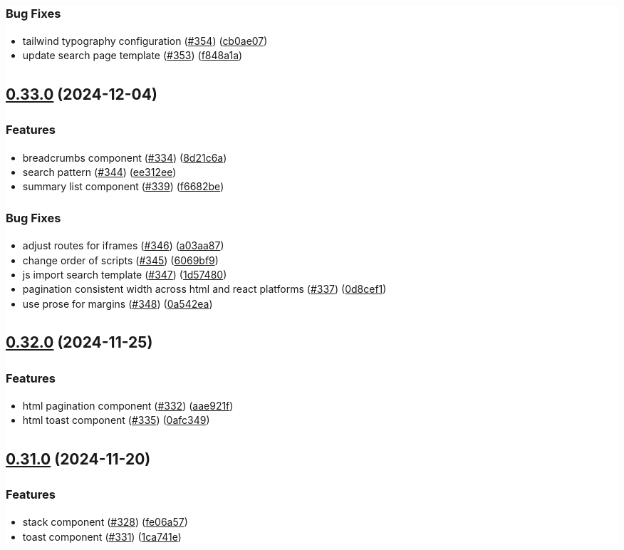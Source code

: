 ### Bug Fixes

- tailwind typography configuration ([#354](https://github.com/ogcio/govie-ds/issues/354)) ([cb0ae07](https://github.com/ogcio/govie-ds/commit/cb0ae0744e440befcb2fd95defa1f74300c3d97e))
- update search page template ([#353](https://github.com/ogcio/govie-ds/issues/353)) ([f848a1a](https://github.com/ogcio/govie-ds/commit/f848a1af5c973fea1313cc31858e238650c6ffa6))

## [0.33.0](https://github.com/ogcio/govie-ds/compare/docs-v0.32.0...docs-v0.33.0) (2024-12-04)

### Features

- breadcrumbs component ([#334](https://github.com/ogcio/govie-ds/issues/334)) ([8d21c6a](https://github.com/ogcio/govie-ds/commit/8d21c6afbe622df24c4c2f3353f00a72aed1840b))
- search pattern ([#344](https://github.com/ogcio/govie-ds/issues/344)) ([ee312ee](https://github.com/ogcio/govie-ds/commit/ee312eed3453e6d80b75e3b619580a6f72799f5c))
- summary list component ([#339](https://github.com/ogcio/govie-ds/issues/339)) ([f6682be](https://github.com/ogcio/govie-ds/commit/f6682be105126afff5dd41cc1ddcc0d5d58cdef9))

### Bug Fixes

- adjust routes for iframes ([#346](https://github.com/ogcio/govie-ds/issues/346)) ([a03aa87](https://github.com/ogcio/govie-ds/commit/a03aa870fa64521c8b0ba6547093ceb32698f617))
- change order of scripts ([#345](https://github.com/ogcio/govie-ds/issues/345)) ([6069bf9](https://github.com/ogcio/govie-ds/commit/6069bf92db5f18ffc515d2a92cdcbda5fa9fc67e))
- js import search template ([#347](https://github.com/ogcio/govie-ds/issues/347)) ([1d57480](https://github.com/ogcio/govie-ds/commit/1d574806298e0ffe49f51399cbd12c9ccc69cc56))
- pagination consistent width across html and react platforms ([#337](https://github.com/ogcio/govie-ds/issues/337)) ([0d8cef1](https://github.com/ogcio/govie-ds/commit/0d8cef1d4a66507f31ebf995c9bc23ab8143b73e))
- use prose for margins ([#348](https://github.com/ogcio/govie-ds/issues/348)) ([0a542ea](https://github.com/ogcio/govie-ds/commit/0a542eaf149259268cd440b47490399672fb96d5))

## [0.32.0](https://github.com/ogcio/govie-ds/compare/docs-v0.31.0...docs-v0.32.0) (2024-11-25)

### Features

- html pagination component ([#332](https://github.com/ogcio/govie-ds/issues/332)) ([aae921f](https://github.com/ogcio/govie-ds/commit/aae921ff7bb799be6bfc75acaf7664272f755841))
- html toast component ([#335](https://github.com/ogcio/govie-ds/issues/335)) ([0afc349](https://github.com/ogcio/govie-ds/commit/0afc349177d051e799d3b06dc56176419256b16f))

## [0.31.0](https://github.com/ogcio/govie-ds/compare/docs-v0.30.0...docs-v0.31.0) (2024-11-20)

### Features

- stack component ([#328](https://github.com/ogcio/govie-ds/issues/328)) ([fe06a57](https://github.com/ogcio/govie-ds/commit/fe06a57b46512fecb8c8c0f1c99d422714b1d6b8))
- toast component ([#331](https://github.com/ogcio/govie-ds/issues/331)) ([1ca741e](https://github.com/ogcio/govie-ds/commit/1ca741e609763ba847f24cfd259a8b727d87a498))
